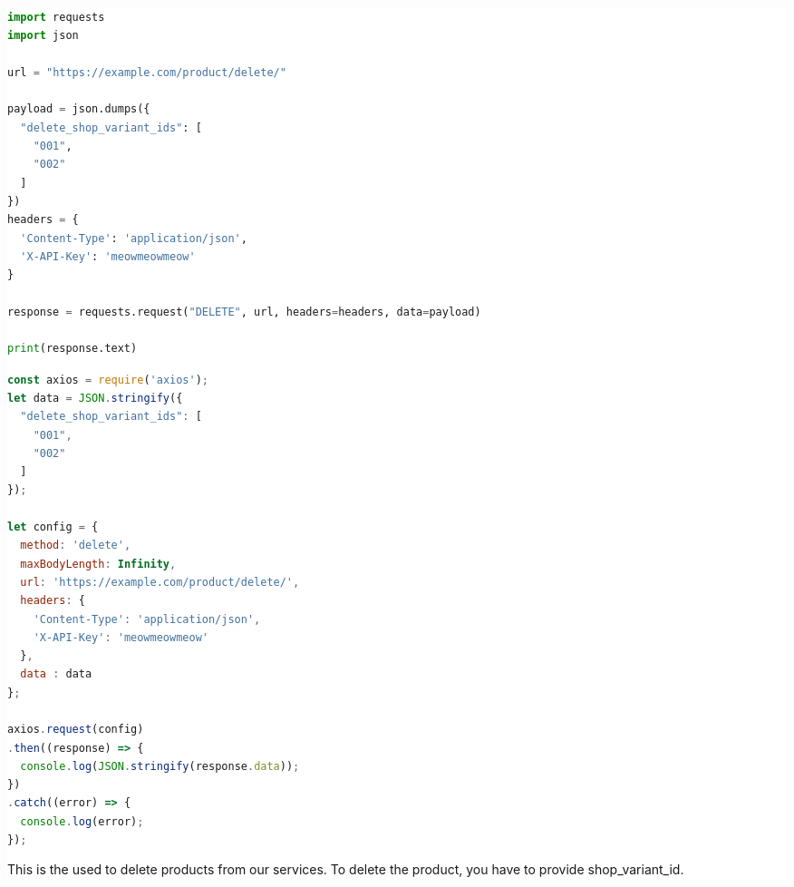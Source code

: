 ```python
import requests
import json

url = "https://example.com/product/delete/"

payload = json.dumps({
  "delete_shop_variant_ids": [
    "001",
    "002"
  ]
})
headers = {
  'Content-Type': 'application/json',
  'X-API-Key': 'meowmeowmeow'
}

response = requests.request("DELETE", url, headers=headers, data=payload)

print(response.text)
```

```javascript
const axios = require('axios');
let data = JSON.stringify({
  "delete_shop_variant_ids": [
    "001",
    "002"
  ]
});

let config = {
  method: 'delete',
  maxBodyLength: Infinity,
  url: 'https://example.com/product/delete/',
  headers: { 
    'Content-Type': 'application/json', 
    'X-API-Key': 'meowmeowmeow'
  },
  data : data
};

axios.request(config)
.then((response) => {
  console.log(JSON.stringify(response.data));
})
.catch((error) => {
  console.log(error);
});
```

This is the used to delete products from our services. To delete the product, you have to provide shop_variant_id.
